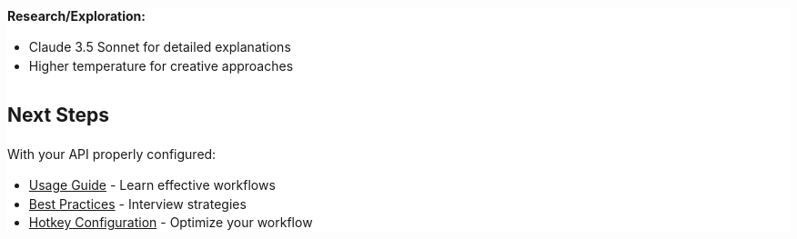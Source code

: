 **Research/Exploration:**
- Claude 3.5 Sonnet for detailed explanations
- Higher temperature for creative approaches

## Next Steps

With your API properly configured:
- [Usage Guide](/docs/usage) - Learn effective workflows
- [Best Practices](/docs/best-practices) - Interview strategies
- [Hotkey Configuration](/docs/hotkeys) - Optimize your workflow